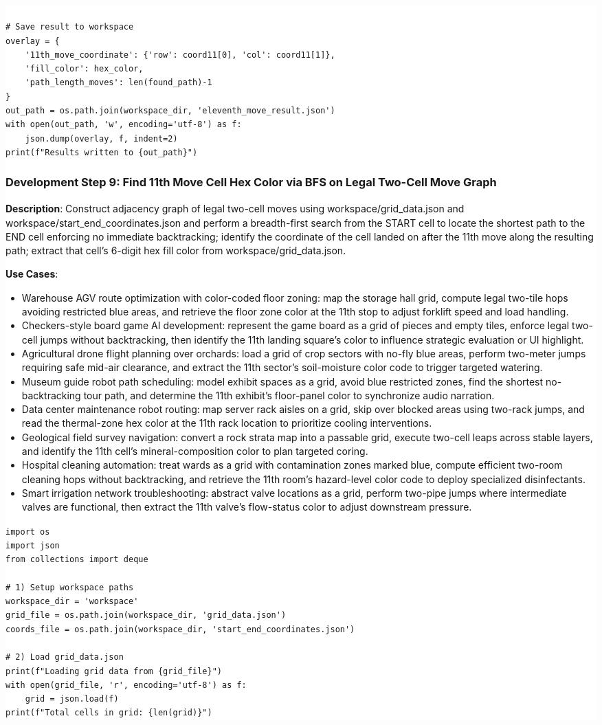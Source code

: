 ```

# Save result to workspace
overlay = {
    '11th_move_coordinate': {'row': coord11[0], 'col': coord11[1]},
    'fill_color': hex_color,
    'path_length_moves': len(found_path)-1
}
out_path = os.path.join(workspace_dir, 'eleventh_move_result.json')
with open(out_path, 'w', encoding='utf-8') as f:
    json.dump(overlay, f, indent=2)
print(f"Results written to {out_path}")

```

### Development Step 9: Find 11th Move Cell Hex Color via BFS on Legal Two-Cell Move Graph

**Description**: Construct adjacency graph of legal two-cell moves using workspace/grid_data.json and workspace/start_end_coordinates.json and perform a breadth-first search from the START cell to locate the shortest path to the END cell enforcing no immediate backtracking; identify the coordinate of the cell landed on after the 11th move along the resulting path; extract that cell’s 6-digit hex fill color from workspace/grid_data.json.

**Use Cases**:
- Warehouse AGV route optimization with color-coded floor zoning: map the storage hall grid, compute legal two-tile hops avoiding restricted blue areas, and retrieve the floor zone color at the 11th stop to adjust forklift speed and load handling.
- Checkers-style board game AI development: represent the game board as a grid of pieces and empty tiles, enforce legal two-cell jumps without backtracking, then identify the 11th landing square’s color to influence strategic evaluation or UI highlight.
- Agricultural drone flight planning over orchards: load a grid of crop sectors with no-fly blue areas, perform two-meter jumps requiring safe mid-air clearance, and extract the 11th sector’s soil-moisture color code to trigger targeted watering.
- Museum guide robot path scheduling: model exhibit spaces as a grid, avoid blue restricted zones, find the shortest no-backtracking tour path, and determine the 11th exhibit’s floor-panel color to synchronize audio narration.
- Data center maintenance robot routing: map server rack aisles on a grid, skip over blocked areas using two-rack jumps, and read the thermal-zone hex color at the 11th rack location to prioritize cooling interventions.
- Geological field survey navigation: convert a rock strata map into a passable grid, execute two-cell leaps across stable layers, and identify the 11th cell’s mineral-composition color to plan targeted coring.
- Hospital cleaning automation: treat wards as a grid with contamination zones marked blue, compute efficient two-room cleaning hops without backtracking, and retrieve the 11th room’s hazard-level color code to deploy specialized disinfectants.
- Smart irrigation network troubleshooting: abstract valve locations as a grid, perform two-pipe jumps where intermediate valves are functional, then extract the 11th valve’s flow-status color to adjust downstream pressure.

```
import os
import json
from collections import deque

# 1) Setup workspace paths
workspace_dir = 'workspace'
grid_file = os.path.join(workspace_dir, 'grid_data.json')
coords_file = os.path.join(workspace_dir, 'start_end_coordinates.json')

# 2) Load grid_data.json
print(f"Loading grid data from {grid_file}")
with open(grid_file, 'r', encoding='utf-8') as f:
    grid = json.load(f)
print(f"Total cells in grid: {len(grid)}")
```